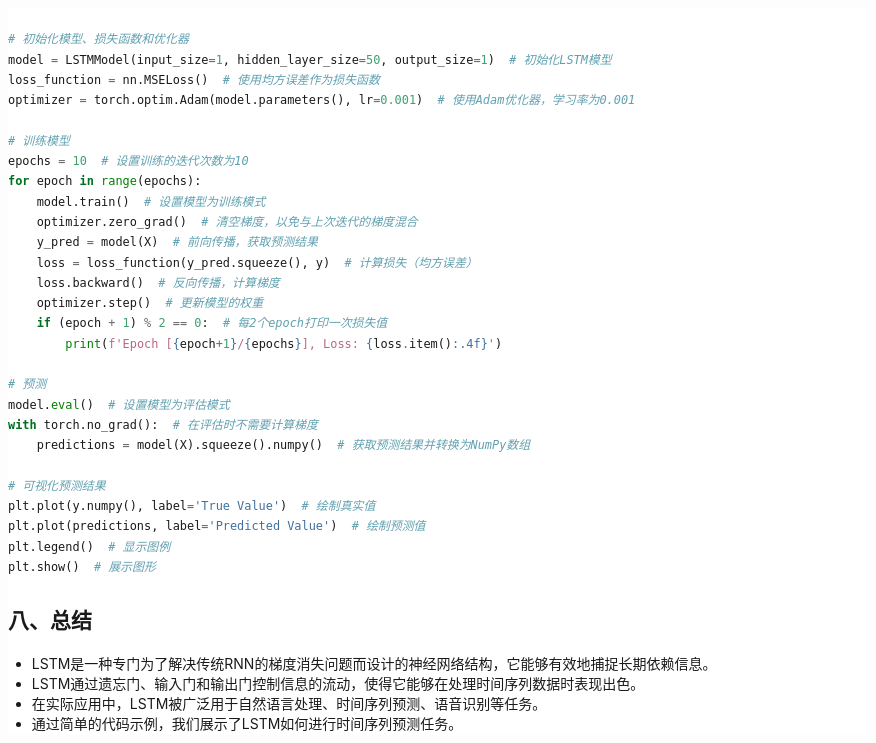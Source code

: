 ```python

# 初始化模型、损失函数和优化器
model = LSTMModel(input_size=1, hidden_layer_size=50, output_size=1)  # 初始化LSTM模型
loss_function = nn.MSELoss()  # 使用均方误差作为损失函数
optimizer = torch.optim.Adam(model.parameters(), lr=0.001)  # 使用Adam优化器，学习率为0.001

# 训练模型
epochs = 10  # 设置训练的迭代次数为10
for epoch in range(epochs):
    model.train()  # 设置模型为训练模式
    optimizer.zero_grad()  # 清空梯度，以免与上次迭代的梯度混合
    y_pred = model(X)  # 前向传播，获取预测结果
    loss = loss_function(y_pred.squeeze(), y)  # 计算损失（均方误差）
    loss.backward()  # 反向传播，计算梯度
    optimizer.step()  # 更新模型的权重
    if (epoch + 1) % 2 == 0:  # 每2个epoch打印一次损失值
        print(f'Epoch [{epoch+1}/{epochs}], Loss: {loss.item():.4f}')

# 预测
model.eval()  # 设置模型为评估模式
with torch.no_grad():  # 在评估时不需要计算梯度
    predictions = model(X).squeeze().numpy()  # 获取预测结果并转换为NumPy数组

# 可视化预测结果
plt.plot(y.numpy(), label='True Value')  # 绘制真实值
plt.plot(predictions, label='Predicted Value')  # 绘制预测值
plt.legend()  # 显示图例
plt.show()  # 展示图形
```

## 八、总结

- LSTM是一种专门为了解决传统RNN的梯度消失问题而设计的神经网络结构，它能够有效地捕捉长期依赖信息。
- LSTM通过遗忘门、输入门和输出门控制信息的流动，使得它能够在处理时间序列数据时表现出色。
- 在实际应用中，LSTM被广泛用于自然语言处理、时间序列预测、语音识别等任务。
- 通过简单的代码示例，我们展示了LSTM如何进行时间序列预测任务。
